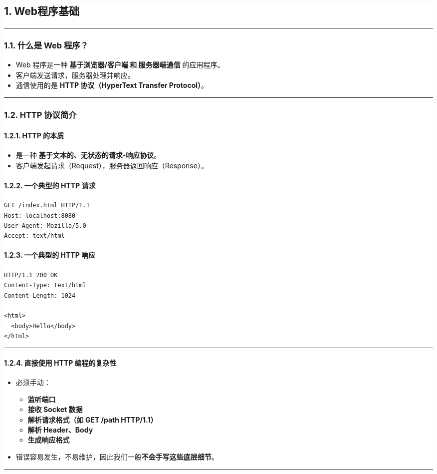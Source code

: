 

## 1. Web程序基础

---

### 1.1. 什么是 Web 程序？

* Web 程序是一种 **基于浏览器/客户端 和 服务器端通信** 的应用程序。
* 客户端发送请求，服务器处理并响应。
* 通信使用的是 **HTTP 协议（HyperText Transfer Protocol）**。

---

### 1.2. HTTP 协议简介

#### 1.2.1. HTTP 的本质

* 是一种 **基于文本的、无状态的请求-响应协议**。
* 客户端发起请求（Request），服务器返回响应（Response）。

#### 1.2.2. 一个典型的 HTTP 请求

```
GET /index.html HTTP/1.1
Host: localhost:8080
User-Agent: Mozilla/5.0
Accept: text/html
```

#### 1.2.3. 一个典型的 HTTP 响应

```
HTTP/1.1 200 OK
Content-Type: text/html
Content-Length: 1024

<html>
  <body>Hello</body>
</html>
```

---

#### 1.2.4. 直接使用 HTTP 编程的复杂性

* 必须手动：

  * **监听端口**
  * **接收 Socket 数据**
  * **解析请求格式（如 GET /path HTTP/1.1）**
  * **解析 Header、Body**
  * **生成响应格式**
* 错误容易发生，不易维护，因此我们一般**不会手写这些底层细节**。

---